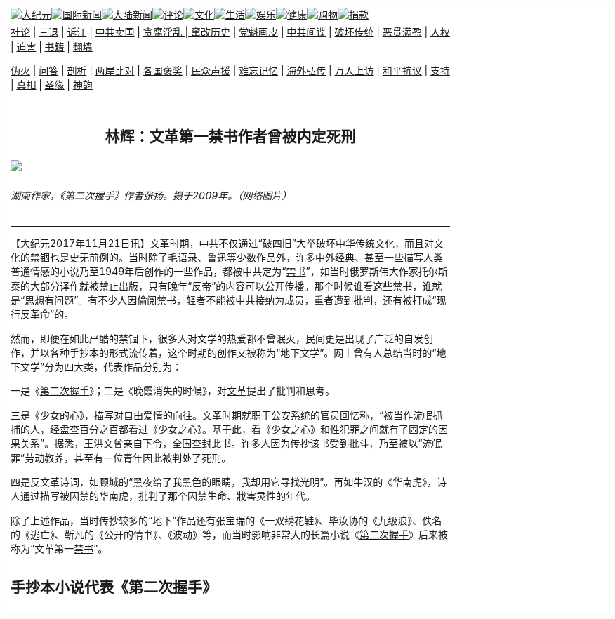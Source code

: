 <a name="1" id="1" target="_blank"></a><span id="1"></span>
<table border="0"><tr><td colspan="2" VALIGN=TOP><a href="https://github.com/mprjd2205/djy/blob/master/gb/nsc413.md#1"><img src="https://gitlab.com/szzdlab/www/raw/master/t/djy/1.jpg" title="大纪元"></a><a href="https://github.com/mprjd2205/djy/blob/master/gb/n24hr.md#1"><img src="https://gitlab.com/szzdlab/www/raw/master/t/djy/3.jpg" title="国际新闻"></a><a href="https://github.com/mprjd2205/djy/blob/master/gb/nsc413.md#1"><img src="https://gitlab.com/szzdlab/www/raw/master/t/djy/4.jpg" title="大陆新闻"></a><a href="https://github.com/mprjd2205/djy/blob/master/gb/news392.md#1"><img src="https://gitlab.com/szzdlab/www/raw/master/t/djy/5.jpg" title="评论"></a><a href="https://github.com/mprjd2205/djy/blob/master/gb/news2007.md#1"><img src="https://gitlab.com/szzdlab/www/raw/master/t/djy/6.jpg" title="文化"></a><a href="https://github.com/mprjd2205/djy/blob/master/gb/news2008.md#1"><img src="https://gitlab.com/szzdlab/www/raw/master/t/djy/7.jpg" title="生活"></a><a href="https://github.com/mprjd2205/djy/blob/master/gb/ncyule.md#1"><img src="https://gitlab.com/szzdlab/www/raw/master/t/djy/8.jpg" title="娱乐"></a><a href="https://github.com/mprjd2205/djy/blob/master/gb/nsc1002.md#1"><img src="https://gitlab.com/szzdlab/www/raw/master/t/djy/9.jpg" title="健康"><a href="https://www.youlucky.com"><img src="https://gitlab.com/szzdlab/www/raw/master/t/djy/10.jpg" title="购物"></a><a href="https://www.supportepoch.org/donation?utm_medium=epochtimes&utm_source=referral&utm_campaign=donate_button_djyhomepage"><img src="https://gitlab.com/szzdlab/www/raw/master/t/djy/12.jpg" title="捐款"></a></td></tr>
<tr><td colspan="2" VALIGN=TOP><a target="_blank" href="https://github.com/mprjd2205/djy/blob/master/gb/9p.md#1">社论</a> | <a target="_blank" href="https://github.com/mprjd2205/djy/blob/master/gb/nf5657.md#1">三退</a> | <a target="_blank" href="https://github.com/mprjd2205/djy/blob/master/gb/nf6123.md#1">诉江</a> | <a target="_blank" href="https://github.com/mprjd2205/djy/blob/master/gb/nf1176117.md#1">中共卖国</a> | <a target="_blank" href="https://github.com/mprjd2205/djy/blob/master/gb/nf5773.md#1">贪腐淫乱 | <a target="_blank" href="https://github.com/mprjd2205/djy/blob/master/gb/nf1176115.md#1">窜改历史</a> | <a target="_blank" href="https://github.com/mprjd2205/djy/blob/master/gb/nf1176107.md#1">党魁画皮</a> | <a target="_blank" href="https://github.com/mprjd2205/djy/blob/master/gb/nf1320400.md#1">中共间谍</a> | <a target="_blank" href="https://github.com/mprjd2205/djy/blob/master/gb/nf1176114.md#1">破坏传统</a> | <a target="_blank" href="https://github.com/mprjd2205/djy/blob/master/gb/nf5287.md#1">恶贯满盈</a> | <a target="_blank" href="https://github.com/mprjd2205/djy/blob/master/gb/ncid278.md#1">人权</a> | <a target="_blank" href="https://github.com/mprjd2205/djy/blob/master/gb/nf1176111.md#1">迫害</a> | <a target="_blank" href="https://github.com/mprjd2205/djy/blob/master/gb/nf1235328.md#1">书籍</a> | <a target="_blank" href="https://github.com/mprjd2205/www/blob/master/README.md?zsrh#1">翻墙</a></p><p><a target="_blank" href="https://github.com/mprjd2205/djy/blob/master/gb/nf5562.md#1">伪火</a> | <a target="_blank" href="https://github.com/mprjd2205/djy/blob/master/gb/nf4378.md#1">问答</a> | <a target="_blank" href="https://github.com/mprjd2205/djy/blob/master/gb/nf5792.md#1">剖析</a> | <a target="_blank" href="https://github.com/mprjd2205/djy/blob/master/gb/nf5735.md#1">两岸比对</a> | <a target="_blank" href="https://github.com/mprjd2205/djy/blob/master/gb/nf6119.md#1">各国褒奖</a> | <a target="_blank" href="https://github.com/mprjd2205/djy/blob/master/gb/nf6120.md#1">民众声援</a> | <a target="_blank" href="https://github.com/mprjd2205/djy/blob/master/gb/nf1188594.md#1">难忘记忆</a> | <a target="_blank" href="https://github.com/mprjd2205/djy/blob/master/gb/nf3180.md#1">海外弘传</a> | <a target="_blank" href="https://github.com/mprjd2205/djy/blob/master/gb/nf5410.md#1">万人上访</a> | <a target="_blank" href="https://github.com/mprjd2205/ntdtv/blob/master/gb/prog1530_1.md#1">和平抗议</a> | <a target="_blank" href="https://github.com/mprjd2205/djy/blob/master/gb/nf4386.md#1">支持</a> | <a target="_blank" href="https://github.com/mprjd2205/djy/blob/master/gb/nf4389.md#1">真相</a> | <a target="_blank" href="https://github.com/mprjd2205/djy/blob/master/gb/nf5790.md#1">圣缘</a> | <a target="_blank" href="https://github.com/mprjd2205/djy/blob/master/gb/nf4786.md#1">神韵</a></td></tr>
<tr><td VALIGN=TOP width="626"><h2 align=center>林辉：文革第一禁书作者曾被内定死刑</h2>
<img src="http://i.epochtimes.com/assets/uploads/2017/11/912071908061813.jpg" />
<h6>湖南作家，《第二次握手》作者张扬。摄于2009年。（网络图片）
</h6>
<hr>
<p>【大纪元2017年11月21日讯】<a href="https://github.com/mprjd2205/djy/blob/master/gb/tag/%E6%96%87%E9%9D%A9.md">文革</a>时期，中共不仅通过“破四旧”大举破坏中华传统文化，而且对文化的禁锢也是史无前例的。当时除了毛语录、鲁迅等少数作品外，许多中外经典、甚至一些描写人类普通情感的小说乃至1949年后创作的一些作品，都被中共定为“<a href="https://github.com/mprjd2205/djy/blob/master/gb/tag/%E7%A6%81%E4%B9%A6.md">禁书</a>”，如当时俄罗斯伟大作家托尔斯泰的大部分译作就被禁止出版，只有晚年“反帝”的内容可以公开传播。那个时候谁看这些禁书，谁就是“思想有问题”。有不少人因偷阅禁书，轻者不能被中共接纳为成员，重者遭到批判，还有被打成“现行反革命”的。</p>
<p>然而，即便在如此严酷的禁锢下，很多人对文学的热爱都不曾泯灭，民间更是出现了广泛的自发创作，并以各种手抄本的形式流传着，这个时期的创作又被称为“地下文学”。网上曾有人总结当时的“地下文学”分为四大类，代表作品分别为：</p>
<p>一是《<a href="https://github.com/mprjd2205/djy/blob/master/gb/tag/%E7%AC%AC%E4%BA%8C%E6%AC%A1%E6%8F%A1%E6%89%8B.md">第二次握手</a>》；二是《晚霞消失的时候》，对<a href="https://github.com/mprjd2205/djy/blob/master/gb/tag/%E6%96%87%E9%9D%A9.md">文革</a>提出了批判和思考。</p>
<p>三是《少女的心》，描写对自由爱情的向往。文革时期就职于公安系统的官员回忆称，“被当作流氓抓捕的人，经盘查百分之百都看过《少女之心》。基于此，看《少女之心》和性犯罪之间就有了固定的因果关系”。据悉，王洪文曾亲自下令，全国查封此书。许多人因为传抄该书受到批斗，乃至被以“流氓罪”劳动教养，甚至有一位青年因此被判处了死刑。</p>
<p>四是反文革诗词，如顾城的“黑夜给了我黑色的眼睛，我却用它寻找光明”。再如牛汉的《华南虎》，诗人通过描写被囚禁的华南虎，批判了那个囚禁生命、戕害灵性的年代。</p>
<p>除了上述作品，当时传抄较多的“地下”作品还有张宝瑞的《一双绣花鞋》、毕汝协的《九级浪》、佚名的《逃亡》、靳凡的《公开的情书》、《波动》等，而当时影响非常大的长篇小说《<a href="https://github.com/mprjd2205/djy/blob/master/gb/tag/%E7%AC%AC%E4%BA%8C%E6%AC%A1%E6%8F%A1%E6%89%8B.md">第二次握手</a>》后来被称为“文革第一<a href="https://github.com/mprjd2205/djy/blob/master/gb/tag/%E7%A6%81%E4%B9%A6.md">禁书</a>”。</p>
<h2><strong>手抄本小说代表《第二次握手》</strong></h2>